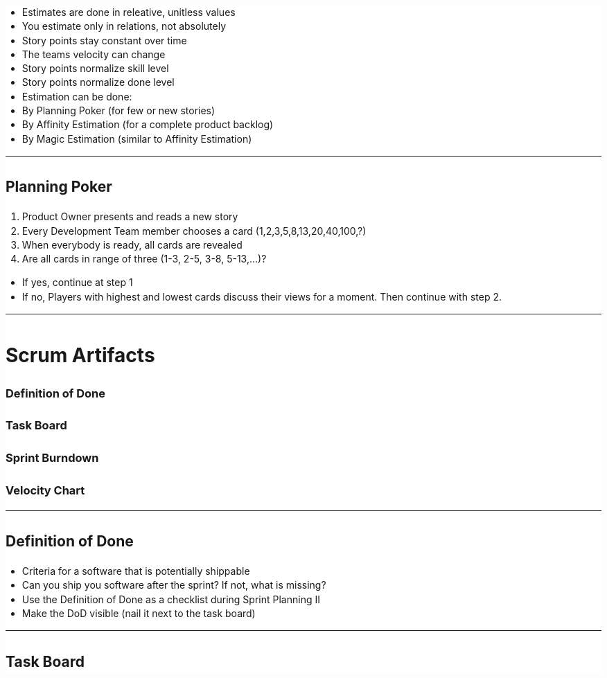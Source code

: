 * Estimates are done in releative, unitless values
* You estimate only in relations, not absolutely
 * Story points stay constant over time
 * The teams velocity can change
 * Story points normalize skill level
 * Story points normalize done level
* Estimation can be done:
 * By Planning Poker (for few or new stories)
 * By Affinity Estimation (for a complete product backlog)
 * By Magic Estimation (similar to Affinity Estimation)

***

## Planning Poker

1. Product Owner presents and reads a new story
2. Every Development Team member chooses a card (1,2,3,5,8,13,20,40,100,?)
3. When everybody is ready, all cards are revealed
4. Are all cards in range of three (1-3, 2-5, 3-8, 5-13,...)?
 * If yes, continue at step 1
 * If no, Players with highest and lowest cards discuss their views for a moment. Then continue with step 2.

---

# Scrum Artifacts
### Definition of Done
### Task Board
### Sprint Burndown
### Velocity Chart

***

## Definition of Done

* Criteria for a software that is potentially shippable
* Can you ship you software after the sprint? If not, what is missing?
* Use the Definition of Done as a checklist during Sprint Planning II
* Make the DoD visible (nail it next to the task board)

***

## Task Board
